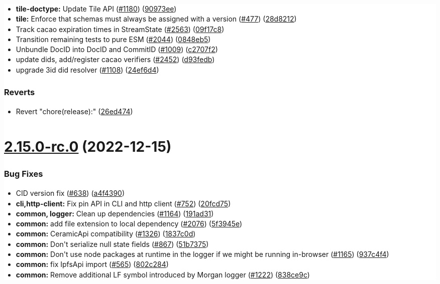 * **tile-doctype:** Update Tile API ([#1180](https://github.com/ceramicnetwork/js-ceramic/issues/1180)) ([90973ee](https://github.com/ceramicnetwork/js-ceramic/commit/90973ee32352e260cb040e687720095b145b4702))
* **tile:** Enforce that schemas must always be assigned with a version ([#477](https://github.com/ceramicnetwork/js-ceramic/issues/477)) ([28d8212](https://github.com/ceramicnetwork/js-ceramic/commit/28d8212a7b8cab399a2e8af6ba525e908c4548ab))
* Track cacao expiration times in StreamState ([#2563](https://github.com/ceramicnetwork/js-ceramic/issues/2563)) ([09f17c8](https://github.com/ceramicnetwork/js-ceramic/commit/09f17c82eb9d8b313185d028c01445b7d312517b))
* Transition remaining tests to pure ESM ([#2044](https://github.com/ceramicnetwork/js-ceramic/issues/2044)) ([0848eb5](https://github.com/ceramicnetwork/js-ceramic/commit/0848eb59741a2b940de9dd76df94bd8948bae637))
* Unbundle DocID into DocID and CommitID ([#1009](https://github.com/ceramicnetwork/js-ceramic/issues/1009)) ([c2707f2](https://github.com/ceramicnetwork/js-ceramic/commit/c2707f212a9d23c88525b667944d24210e192f80))
* update dids, add/register cacao verifiers ([#2452](https://github.com/ceramicnetwork/js-ceramic/issues/2452)) ([d93fedb](https://github.com/ceramicnetwork/js-ceramic/commit/d93fedbb96f17b974f7e07f78aefa67790d8930e))
* upgrade 3id did resolver ([#1108](https://github.com/ceramicnetwork/js-ceramic/issues/1108)) ([24ef6d4](https://github.com/ceramicnetwork/js-ceramic/commit/24ef6d45c6ce1dae828447ffdaa9e57f3f5e9b00))


### Reverts

* Revert "chore(release):" ([26ed474](https://github.com/ceramicnetwork/js-ceramic/commit/26ed474717edaf2a276d5ffba063054f5a12e5e2))





# [2.15.0-rc.0](https://github.com/ceramicnetwork/js-ceramic/compare/@ceramicnetwork/common@2.14.0...@ceramicnetwork/common@2.15.0-rc.0) (2022-12-15)


### Bug Fixes

* CID version fix ([#638](https://github.com/ceramicnetwork/js-ceramic/issues/638)) ([a4f4390](https://github.com/ceramicnetwork/js-ceramic/commit/a4f4390ea561e991cae93dd26b9b122d10caef32))
* **cli,http-client:** Fix pin API in CLI and http client ([#752](https://github.com/ceramicnetwork/js-ceramic/issues/752)) ([20fcd75](https://github.com/ceramicnetwork/js-ceramic/commit/20fcd7598e589c088bcc778bafd1304efa64edb7))
* **common, logger:** Clean up dependencies ([#1164](https://github.com/ceramicnetwork/js-ceramic/issues/1164)) ([191ad31](https://github.com/ceramicnetwork/js-ceramic/commit/191ad310b87ac9aba97bb84b122908337f35aa11))
* **common:** add file extension to local dependency ([#2076](https://github.com/ceramicnetwork/js-ceramic/issues/2076)) ([5f3945e](https://github.com/ceramicnetwork/js-ceramic/commit/5f3945ec096d5f4337f16962bbaa423c0216217a))
* **common:** CeramicApi compatibility ([#1326](https://github.com/ceramicnetwork/js-ceramic/issues/1326)) ([1837c0d](https://github.com/ceramicnetwork/js-ceramic/commit/1837c0d6589d82de8b69d487d48f253e50f98dd2))
* **common:** Don't serialize null state fields ([#867](https://github.com/ceramicnetwork/js-ceramic/issues/867)) ([51b7375](https://github.com/ceramicnetwork/js-ceramic/commit/51b737542dc64cd3feac8af6c22fa32a81a48c8a))
* **common:** Don't use node packages at runtime in the logger if we might be running in-browser ([#1165](https://github.com/ceramicnetwork/js-ceramic/issues/1165)) ([937c4f4](https://github.com/ceramicnetwork/js-ceramic/commit/937c4f4fb5c7b403733397e9d4f3c8e442beb3cc))
* **common:** fix IpfsApi import ([#565](https://github.com/ceramicnetwork/js-ceramic/issues/565)) ([802c284](https://github.com/ceramicnetwork/js-ceramic/commit/802c284657c3d03df4268c1cf1f6d445e6b7218d))
* **common:** Remove additional LF symbol introduced by Morgan logger ([#1222](https://github.com/ceramicnetwork/js-ceramic/issues/1222)) ([838ce9c](https://github.com/ceramicnetwork/js-ceramic/commit/838ce9ccd835fa5039937807f7770cc6538f3e15))